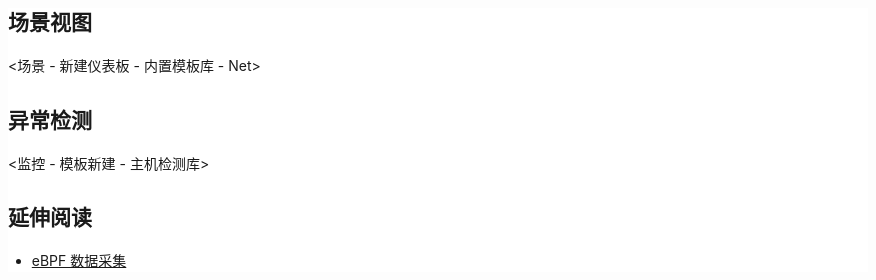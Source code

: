 

## 场景视图

<场景 - 新建仪表板 - 内置模板库 - Net>

## 异常检测

<监控 - 模板新建 - 主机检测库>

## 延伸阅读

- [eBPF 数据采集](ebpf.md)
